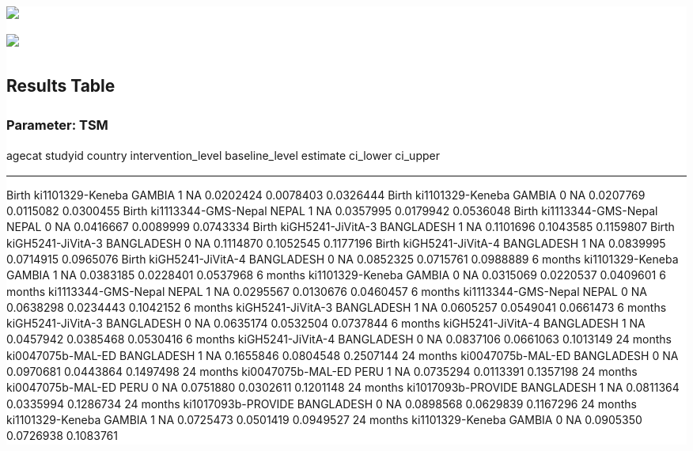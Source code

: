 

![](/tmp/fed75ba0-ce10-47d9-bebc-e8d1a3278538/bcf9e0e0-b59b-4c34-a5fe-937734ceea94/REPORT_files/figure-html/plot_paf-1.png)

![](/tmp/fed75ba0-ce10-47d9-bebc-e8d1a3278538/bcf9e0e0-b59b-4c34-a5fe-937734ceea94/REPORT_files/figure-html/plot_par-1.png)

## Results Table

### Parameter: TSM


agecat      studyid               country      intervention_level   baseline_level     estimate    ci_lower    ci_upper
----------  --------------------  -----------  -------------------  ---------------  ----------  ----------  ----------
Birth       ki1101329-Keneba      GAMBIA       1                    NA                0.0202424   0.0078403   0.0326444
Birth       ki1101329-Keneba      GAMBIA       0                    NA                0.0207769   0.0115082   0.0300455
Birth       ki1113344-GMS-Nepal   NEPAL        1                    NA                0.0357995   0.0179942   0.0536048
Birth       ki1113344-GMS-Nepal   NEPAL        0                    NA                0.0416667   0.0089999   0.0743334
Birth       kiGH5241-JiVitA-3     BANGLADESH   1                    NA                0.1101696   0.1043585   0.1159807
Birth       kiGH5241-JiVitA-3     BANGLADESH   0                    NA                0.1114870   0.1052545   0.1177196
Birth       kiGH5241-JiVitA-4     BANGLADESH   1                    NA                0.0839995   0.0714915   0.0965076
Birth       kiGH5241-JiVitA-4     BANGLADESH   0                    NA                0.0852325   0.0715761   0.0988889
6 months    ki1101329-Keneba      GAMBIA       1                    NA                0.0383185   0.0228401   0.0537968
6 months    ki1101329-Keneba      GAMBIA       0                    NA                0.0315069   0.0220537   0.0409601
6 months    ki1113344-GMS-Nepal   NEPAL        1                    NA                0.0295567   0.0130676   0.0460457
6 months    ki1113344-GMS-Nepal   NEPAL        0                    NA                0.0638298   0.0234443   0.1042152
6 months    kiGH5241-JiVitA-3     BANGLADESH   1                    NA                0.0605257   0.0549041   0.0661473
6 months    kiGH5241-JiVitA-3     BANGLADESH   0                    NA                0.0635174   0.0532504   0.0737844
6 months    kiGH5241-JiVitA-4     BANGLADESH   1                    NA                0.0457942   0.0385468   0.0530416
6 months    kiGH5241-JiVitA-4     BANGLADESH   0                    NA                0.0837106   0.0661063   0.1013149
24 months   ki0047075b-MAL-ED     BANGLADESH   1                    NA                0.1655846   0.0804548   0.2507144
24 months   ki0047075b-MAL-ED     BANGLADESH   0                    NA                0.0970681   0.0443864   0.1497498
24 months   ki0047075b-MAL-ED     PERU         1                    NA                0.0735294   0.0113391   0.1357198
24 months   ki0047075b-MAL-ED     PERU         0                    NA                0.0751880   0.0302611   0.1201148
24 months   ki1017093b-PROVIDE    BANGLADESH   1                    NA                0.0811364   0.0335994   0.1286734
24 months   ki1017093b-PROVIDE    BANGLADESH   0                    NA                0.0898568   0.0629839   0.1167296
24 months   ki1101329-Keneba      GAMBIA       1                    NA                0.0725473   0.0501419   0.0949527
24 months   ki1101329-Keneba      GAMBIA       0                    NA                0.0905350   0.0726938   0.1083761